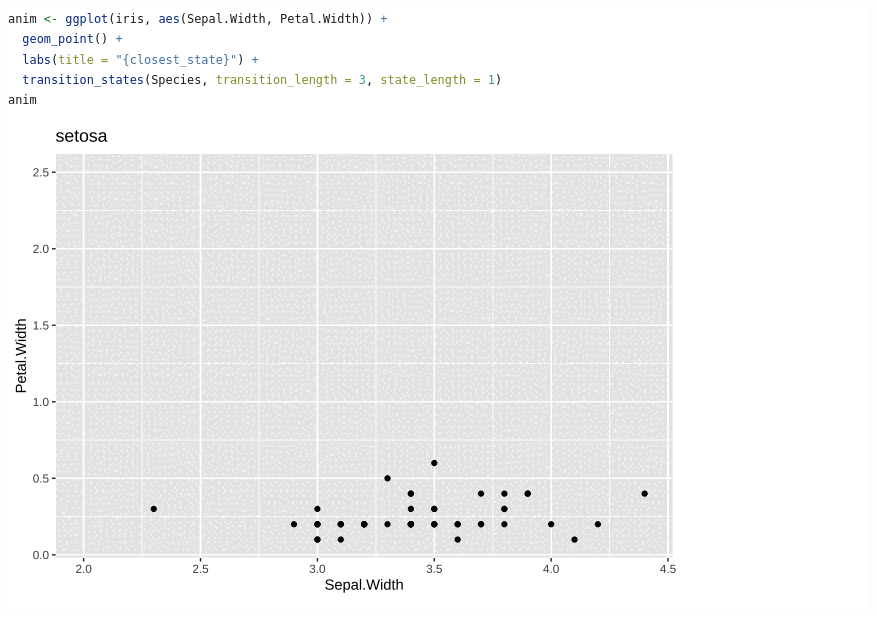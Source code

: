 
``` r
anim <- ggplot(iris, aes(Sepal.Width, Petal.Width)) +
  geom_point() +
  labs(title = "{closest_state}") +
  transition_states(Species, transition_length = 3, state_length = 1)
anim
```

![](jazz_up_ggplots_files/figure-gfm/unnamed-chunk-11-1.gif)
